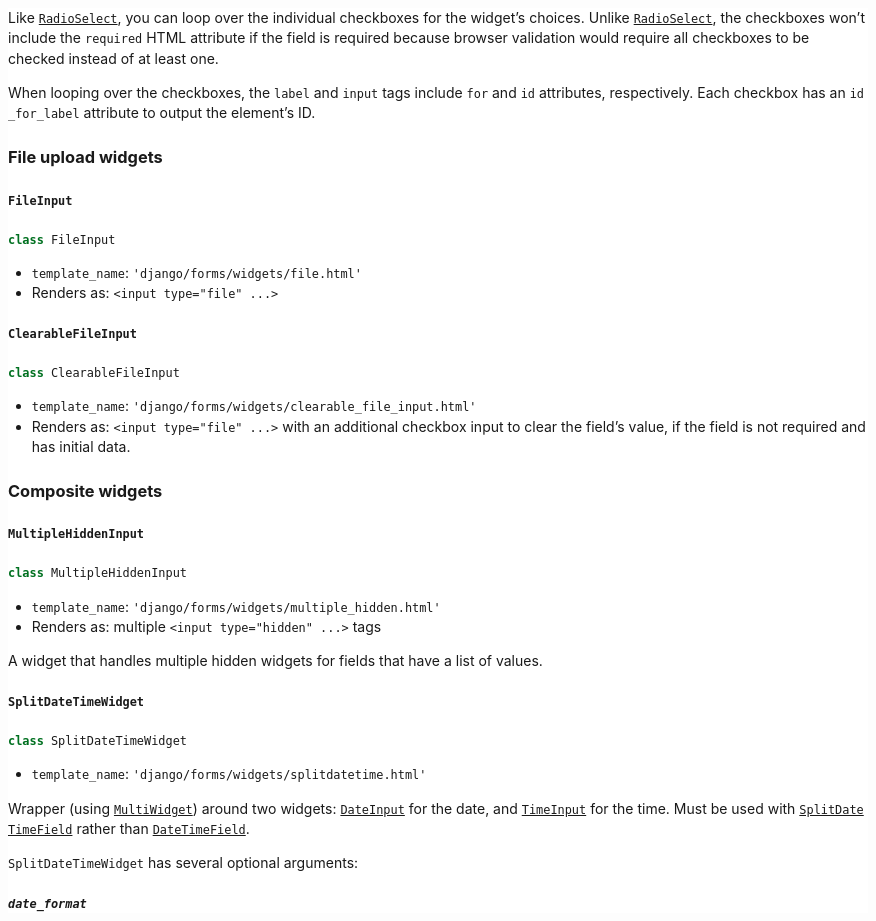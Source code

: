 Like [`RadioSelect`](#django.forms.RadioSelect), you can loop over the individual checkboxes for the widget’s choices. Unlike [`RadioSelect`](#django.forms.RadioSelect), the checkboxes won’t include the `required` HTML attribute if the field is required because browser validation would require all checkboxes to be checked instead of at least one.

When looping over the checkboxes, the `label` and `input` tags include `for` and `id` attributes, respectively. Each checkbox has an `id_for_label` attribute to output the element’s ID.

### File upload widgets

#### `FileInput`

```python
class FileInput
```

- `template_name`: `'django/forms/widgets/file.html'`
- Renders as: `<input type="file" ...>`

#### `ClearableFileInput`

```python
class ClearableFileInput
```

- `template_name`: `'django/forms/widgets/clearable_file_input.html'`
- Renders as: `<input type="file" ...>` with an additional checkbox input to clear the field’s value, if the field is not required and has initial data.

### Composite widgets

#### `MultipleHiddenInput`

```python
class MultipleHiddenInput
```

- `template_name`: `'django/forms/widgets/multiple_hidden.html'`
- Renders as: multiple `<input type="hidden" ...>` tags

A widget that handles multiple hidden widgets for fields that have a list of values.

#### `SplitDateTimeWidget`

```python
class SplitDateTimeWidget
```

- `template_name`: `'django/forms/widgets/splitdatetime.html'`

Wrapper (using [`MultiWidget`](#django.forms.MultiWidget)) around two widgets: [`DateInput`](#django.forms.DateInput) for the date, and [`TimeInput`](#django.forms.TimeInput) for the time. Must be used with [`SplitDateTimeField`](../fields/#django.forms.SplitDateTimeField) rather than [`DateTimeField`](../fields/#django.forms.DateTimeField).

`SplitDateTimeWidget` has several optional arguments:

##### `date_format`
